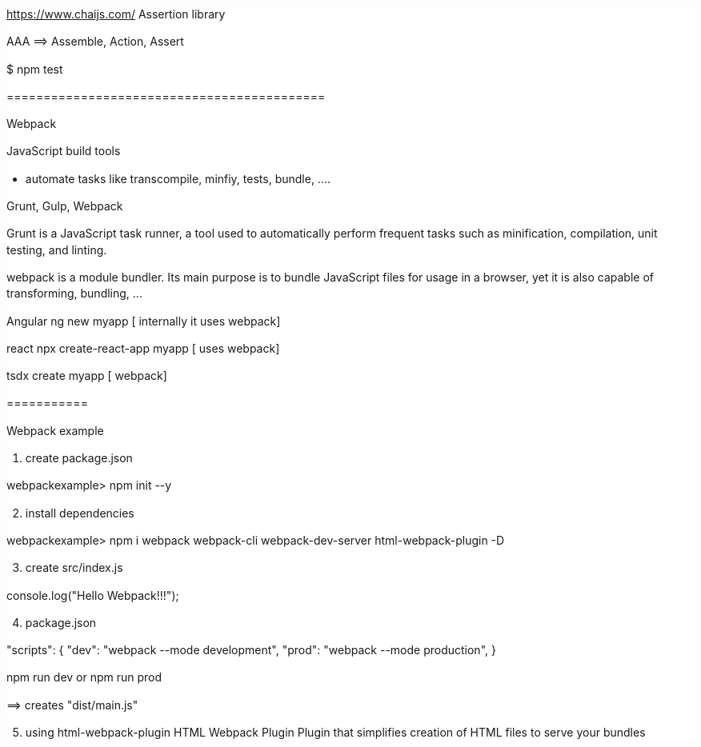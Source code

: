 https://www.chaijs.com/
Assertion library

AAA ==> Assemble, Action, Assert

$ npm test

===========================================


Webpack

JavaScript build tools
* automate tasks like transcompile, minfiy, tests, bundle, ....

 Grunt, Gulp, Webpack
 
 Grunt is a JavaScript task runner, a tool used to automatically perform frequent tasks such as minification, compilation, unit testing, and linting. 

webpack is a module bundler. Its main purpose is to bundle JavaScript files for usage in a browser, yet it is also capable of transforming, bundling, ...

Angular
ng new myapp [ internally it uses webpack]

react
npx create-react-app myapp [ uses webpack]

tsdx create myapp [ webpack]

===========

Webpack example

1) create package.json

webpackexample> npm init --y

2) install dependencies

webpackexample> npm i webpack webpack-cli webpack-dev-server html-webpack-plugin -D

3) create src/index.js

console.log("Hello Webpack!!!");

4) package.json

 "scripts": {
    "dev": "webpack --mode development",
    "prod": "webpack --mode production",
}

npm run dev
or
npm run prod


==> creates "dist/main.js"

5) using html-webpack-plugin
HTML Webpack Plugin
Plugin that simplifies creation of HTML files to serve your bundles
